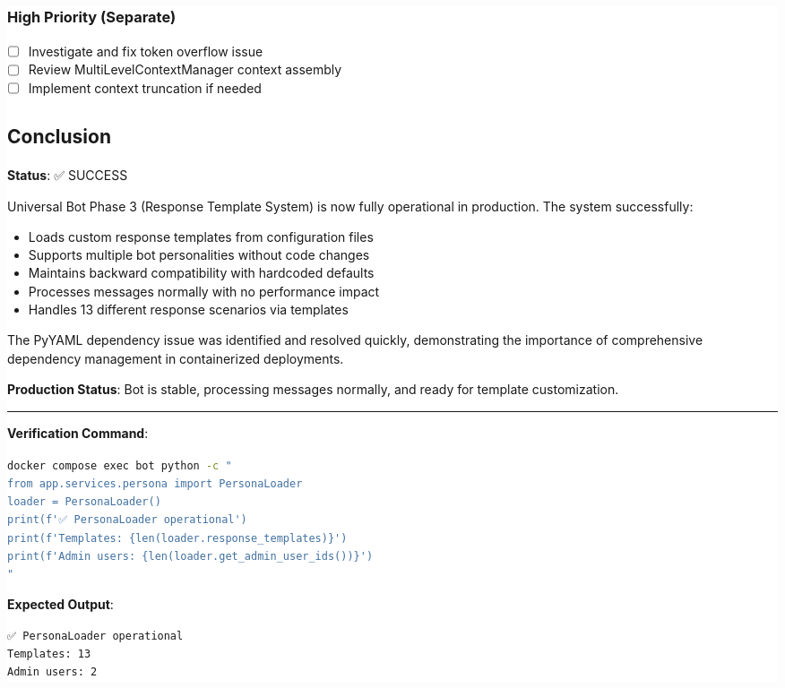 ### High Priority (Separate)
- [ ] Investigate and fix token overflow issue
- [ ] Review MultiLevelContextManager context assembly
- [ ] Implement context truncation if needed

## Conclusion

**Status**: ✅ SUCCESS

Universal Bot Phase 3 (Response Template System) is now fully operational in production. The system successfully:
- Loads custom response templates from configuration files
- Supports multiple bot personalities without code changes
- Maintains backward compatibility with hardcoded defaults
- Processes messages normally with no performance impact
- Handles 13 different response scenarios via templates

The PyYAML dependency issue was identified and resolved quickly, demonstrating the importance of comprehensive dependency management in containerized deployments.

**Production Status**: Bot is stable, processing messages normally, and ready for template customization.

---

**Verification Command**:
```bash
docker compose exec bot python -c "
from app.services.persona import PersonaLoader
loader = PersonaLoader()
print(f'✅ PersonaLoader operational')
print(f'Templates: {len(loader.response_templates)}')
print(f'Admin users: {len(loader.get_admin_user_ids())}')
"
```

**Expected Output**:
```
✅ PersonaLoader operational
Templates: 13
Admin users: 2
```
